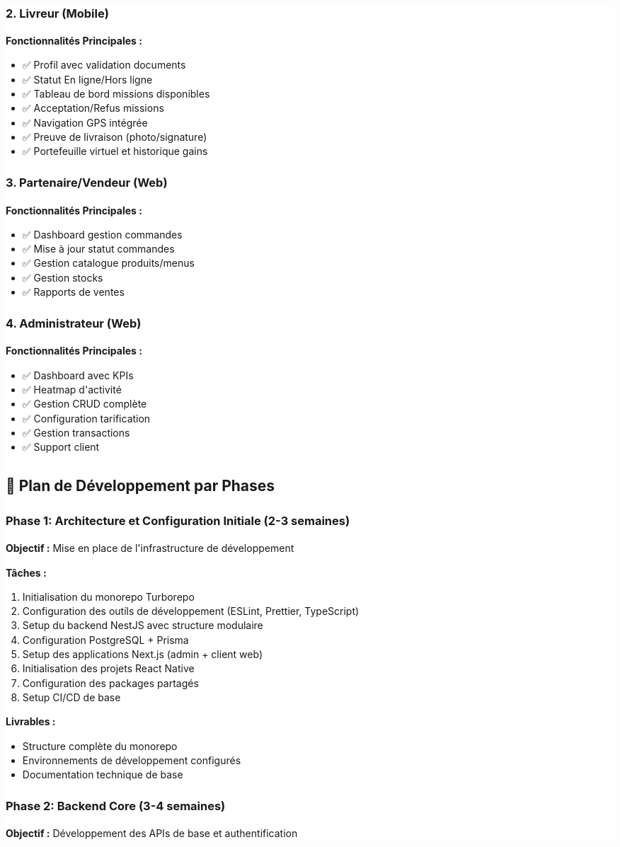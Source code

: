 ### 2. Livreur (Mobile)
**Fonctionnalités Principales :**
- ✅ Profil avec validation documents
- ✅ Statut En ligne/Hors ligne
- ✅ Tableau de bord missions disponibles
- ✅ Acceptation/Refus missions
- ✅ Navigation GPS intégrée
- ✅ Preuve de livraison (photo/signature)
- ✅ Portefeuille virtuel et historique gains

### 3. Partenaire/Vendeur (Web)
**Fonctionnalités Principales :**
- ✅ Dashboard gestion commandes
- ✅ Mise à jour statut commandes
- ✅ Gestion catalogue produits/menus
- ✅ Gestion stocks
- ✅ Rapports de ventes

### 4. Administrateur (Web)
**Fonctionnalités Principales :**
- ✅ Dashboard avec KPIs
- ✅ Heatmap d'activité
- ✅ Gestion CRUD complète
- ✅ Configuration tarification
- ✅ Gestion transactions
- ✅ Support client

## 🚀 Plan de Développement par Phases

### Phase 1: Architecture et Configuration Initiale (2-3 semaines)
**Objectif :** Mise en place de l'infrastructure de développement

**Tâches :**
1. Initialisation du monorepo Turborepo
2. Configuration des outils de développement (ESLint, Prettier, TypeScript)
3. Setup du backend NestJS avec structure modulaire
4. Configuration PostgreSQL + Prisma
5. Setup des applications Next.js (admin + client web)
6. Initialisation des projets React Native
7. Configuration des packages partagés
8. Setup CI/CD de base

**Livrables :**
- Structure complète du monorepo
- Environnements de développement configurés
- Documentation technique de base

### Phase 2: Backend Core (3-4 semaines)
**Objectif :** Développement des APIs de base et authentification
